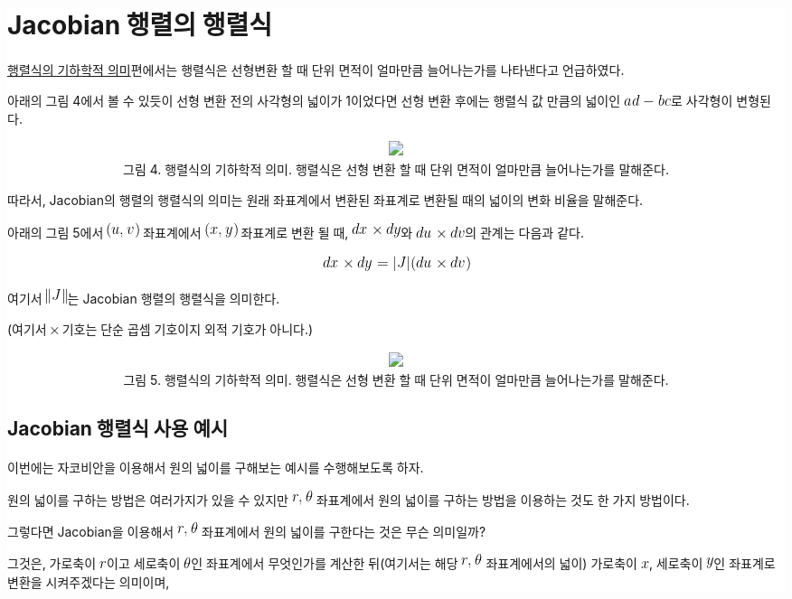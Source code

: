 # Jacobian 행렬의 행렬식

[행렬식의 기하학적 의미](https://angeloyeo.github.io/2019/08/06/determinant.html)편에서는 행렬식은 선형변환 할 때 단위 면적이 얼마만큼 늘어나는가를 나타낸다고 언급하였다.

아래의 그림 4에서 볼 수 있듯이 선형 변환 전의 사각형의 넓이가 1이었다면 선형 변환 후에는 행렬식 값 만큼의 넓이인 <img src = "https://raw.githubusercontent.com/angeloyeo/angeloyeo.github.io/master/equations/2020-07-24-Jacobian/eq31.png">로 사각형이 변형된다.

<p align = "center">
  <img width = "600" src = "https://raw.githubusercontent.com/angeloyeo/angeloyeo.github.io/master/pics/2020-07-24-Jacobian/pic4.png">
  <br> 그림 4. 행렬식의 기하학적 의미. 행렬식은 선형 변환 할 때 단위 면적이 얼마만큼 늘어나는가를 말해준다.
</p>

따라서, Jacobian의 행렬의 행렬식의 의미는 원래 좌표계에서 변환된 좌표계로 변환될 때의 넓이의 변화 비율을 말해준다.

아래의 그림 5에서 <img src = "https://raw.githubusercontent.com/angeloyeo/angeloyeo.github.io/master/equations/2020-07-24-Jacobian/eq32.png"> 좌표계에서 <img src = "https://raw.githubusercontent.com/angeloyeo/angeloyeo.github.io/master/equations/2020-07-24-Jacobian/eq33.png"> 좌표계로 변환 될 때, <img src = "https://raw.githubusercontent.com/angeloyeo/angeloyeo.github.io/master/equations/2020-07-24-Jacobian/eq34.png">와 <img src = "https://raw.githubusercontent.com/angeloyeo/angeloyeo.github.io/master/equations/2020-07-24-Jacobian/eq35.png">의 관계는 다음과 같다.

<p align = "center"> <img src = "https://raw.githubusercontent.com/angeloyeo/angeloyeo.github.io/master/equations/2020-07-24-Jacobian/eq36.png"> </p>

여기서 <img src = "https://raw.githubusercontent.com/angeloyeo/angeloyeo.github.io/master/equations/2020-07-24-Jacobian/eq37.png">는 Jacobian 행렬의 행렬식을 의미한다.

(여기서 <img src = "https://raw.githubusercontent.com/angeloyeo/angeloyeo.github.io/master/equations/2020-07-24-Jacobian/eq38.png"> 기호는 단순 곱셈 기호이지 외적 기호가 아니다.)

<p align = "center">
  <img width = "600" src = "https://raw.githubusercontent.com/angeloyeo/angeloyeo.github.io/master/pics/2020-07-24-Jacobian/pic5.png">
  <br> 그림 5. 행렬식의 기하학적 의미. 행렬식은 선형 변환 할 때 단위 면적이 얼마만큼 늘어나는가를 말해준다.
</p>

## Jacobian 행렬식 사용 예시

이번에는 자코비안을 이용해서 원의 넓이를 구해보는 예시를 수행해보도록 하자.

원의 넓이를 구하는 방법은 여러가지가 있을 수 있지만 <img src = "https://raw.githubusercontent.com/angeloyeo/angeloyeo.github.io/master/equations/2020-07-24-Jacobian/eq39.png"> 좌표계에서 원의 넓이를 구하는 방법을 이용하는 것도 한 가지 방법이다.

그렇다면 Jacobian을 이용해서 <img src = "https://raw.githubusercontent.com/angeloyeo/angeloyeo.github.io/master/equations/2020-07-24-Jacobian/eq40.png"> 좌표계에서 원의 넓이를 구한다는 것은 무슨 의미일까?

그것은, 가로축이 <img src = "https://raw.githubusercontent.com/angeloyeo/angeloyeo.github.io/master/equations/2020-07-24-Jacobian/eq41.png">이고 세로축이 <img src = "https://raw.githubusercontent.com/angeloyeo/angeloyeo.github.io/master/equations/2020-07-24-Jacobian/eq42.png">인 좌표계에서 무엇인가를 계산한 뒤(여기서는 해당 <img src = "https://raw.githubusercontent.com/angeloyeo/angeloyeo.github.io/master/equations/2020-07-24-Jacobian/eq43.png"> 좌표계에서의 넓이) 가로축이 <img src = "https://raw.githubusercontent.com/angeloyeo/angeloyeo.github.io/master/equations/2020-07-24-Jacobian/eq44.png">, 세로축이 <img src = "https://raw.githubusercontent.com/angeloyeo/angeloyeo.github.io/master/equations/2020-07-24-Jacobian/eq45.png">인 좌표계로 변환을 시켜주겠다는 의미이며,
